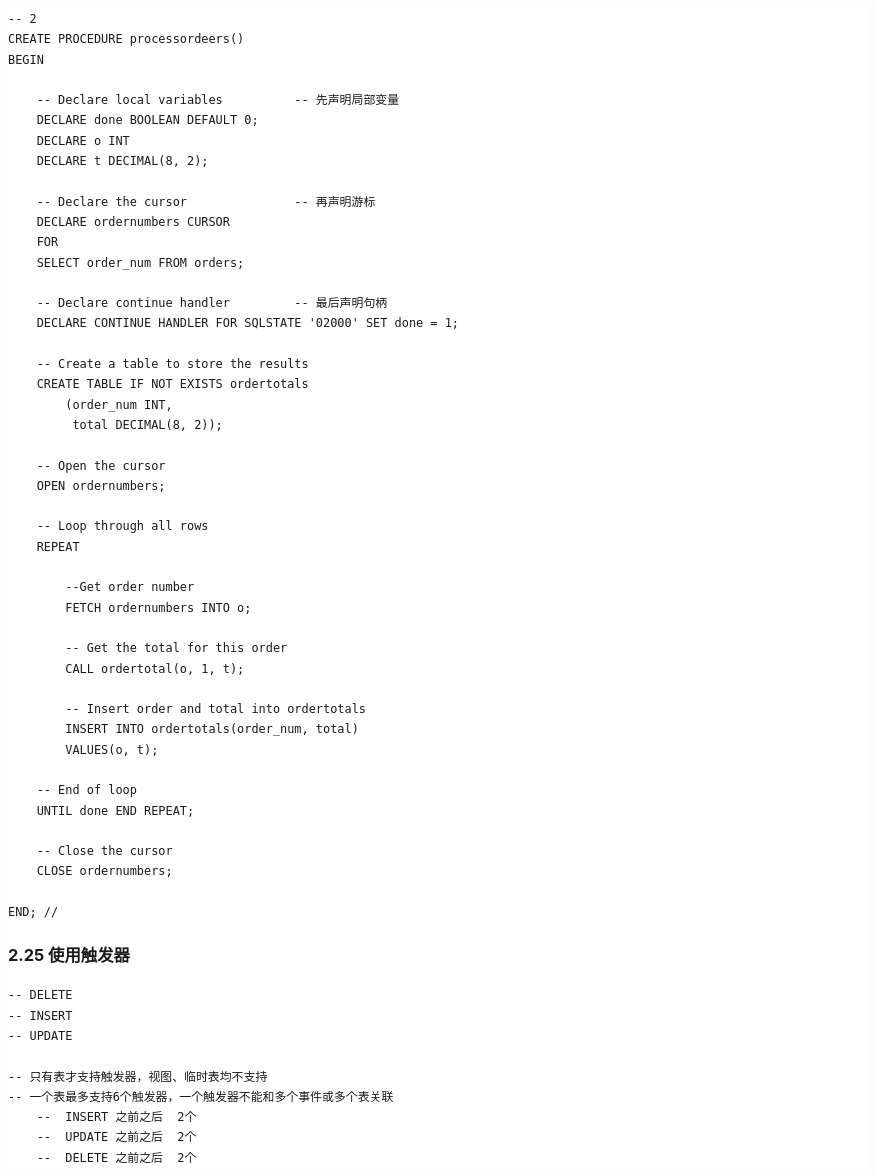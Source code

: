 ```mysql
-- 2
CREATE PROCEDURE processordeers()
BEGIN
	
	-- Declare local variables          -- 先声明局部变量
	DECLARE done BOOLEAN DEFAULT 0;
	DECLARE o INT
	DECLARE t DECIMAL(8, 2);
	
	-- Declare the cursor               -- 再声明游标
	DECLARE ordernumbers CURSOR
	FOR
	SELECT order_num FROM orders;
	
	-- Declare continue handler         -- 最后声明句柄
	DECLARE CONTINUE HANDLER FOR SQLSTATE '02000' SET done = 1;
	
	-- Create a table to store the results
	CREATE TABLE IF NOT EXISTS ordertotals
		(order_num INT, 
         total DECIMAL(8, 2));
	
	-- Open the cursor
	OPEN ordernumbers;
	
	-- Loop through all rows
	REPEAT
	
		--Get order number
		FETCH ordernumbers INTO o;
		
		-- Get the total for this order
		CALL ordertotal(o, 1, t);
		
		-- Insert order and total into ordertotals
		INSERT INTO ordertotals(order_num, total)
		VALUES(o, t);
		
	-- End of loop
	UNTIL done END REPEAT;
	
	-- Close the cursor
	CLOSE ordernumbers;
	
END; //
```

### 2.25 使用触发器

```mysql
-- DELETE
-- INSERT
-- UPDATE

-- 只有表才支持触发器，视图、临时表均不支持
-- 一个表最多支持6个触发器，一个触发器不能和多个事件或多个表关联
	-- 	INSERT 之前之后  2个
	--  UPDATE 之前之后  2个
	--  DELETE 之前之后  2个
```
